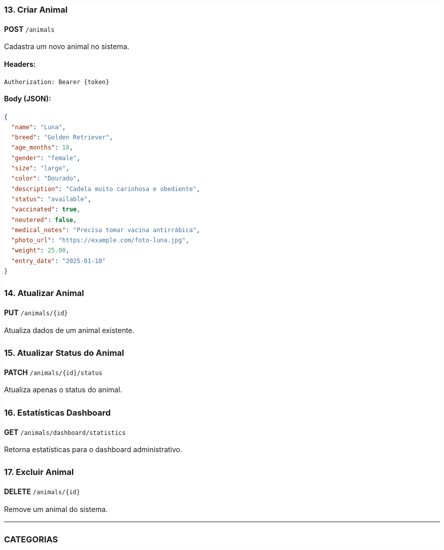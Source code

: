 ### 13. Criar Animal
**POST** `/animals`

Cadastra um novo animal no sistema.

**Headers:**
```
Authorization: Bearer {token}
```

**Body (JSON):**
```json
{
  "name": "Luna",
  "breed": "Golden Retriever",
  "age_months": 18,
  "gender": "female",
  "size": "large",
  "color": "Dourado",
  "description": "Cadela muito carinhosa e obediente",
  "status": "available",
  "vaccinated": true,
  "neutered": false,
  "medical_notes": "Precisa tomar vacina antirrábica",
  "photo_url": "https://example.com/foto-luna.jpg",
  "weight": 25.00,
  "entry_date": "2025-01-10"
}
```

### 14. Atualizar Animal
**PUT** `/animals/{id}`

Atualiza dados de um animal existente.

### 15. Atualizar Status do Animal
**PATCH** `/animals/{id}/status`

Atualiza apenas o status do animal.

### 16. Estatísticas Dashboard
**GET** `/animals/dashboard/statistics`

Retorna estatísticas para o dashboard administrativo.

### 17. Excluir Animal
**DELETE** `/animals/{id}`

Remove um animal do sistema.

---

### CATEGORIAS
